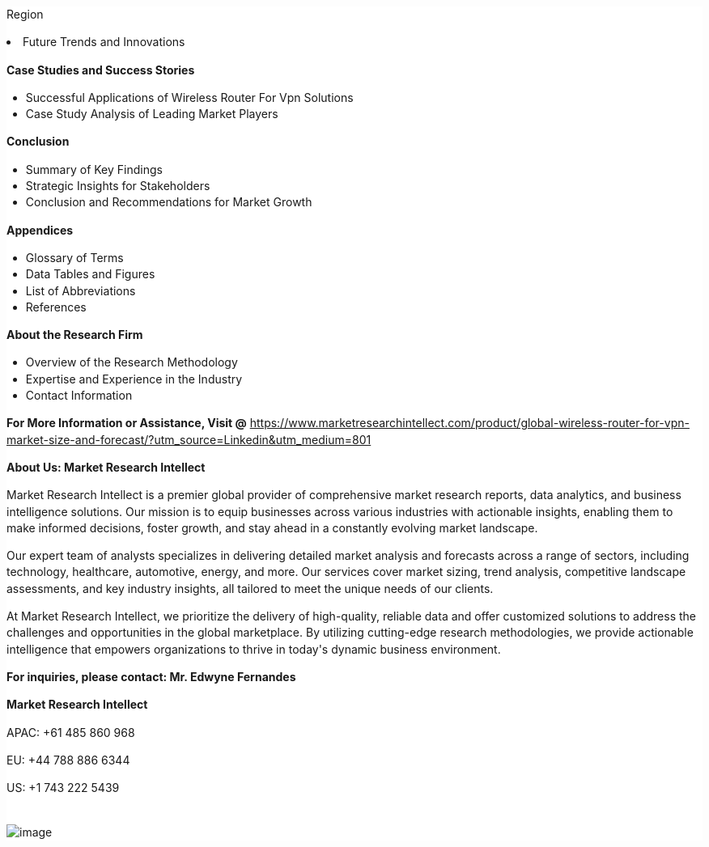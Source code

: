 Region</li><li>Future Trends and Innovations</li></ul><p><strong>Case Studies and Success Stories</strong></p><ul><li>Successful Applications of Wireless Router For Vpn Solutions</li><li>Case Study Analysis of Leading Market Players</li></ul><p><strong>Conclusion</strong></p><ul><li>Summary of Key Findings</li><li>Strategic Insights for Stakeholders</li><li>Conclusion and Recommendations for Market Growth</li></ul><p><strong>Appendices</strong></p><ul><li>Glossary of Terms</li><li>Data Tables and Figures</li><li>List of Abbreviations</li><li>References</li></ul><p><strong>About the Research Firm</strong></p><ul><li>Overview of the Research Methodology</li><li>Expertise and Experience in the Industry</li><li>Contact Information</li></ul></div><div class="article-main__content" data-test-id="publishing-text-block"><p><span class="font-[700]"><strong>For More Information or Assistance, Visit @</strong>&nbsp;<a href="https://www.marketresearchintellect.com/product/global-wireless-router-for-vpn-market-size-and-forecast/?utm_source=Linkedin&utm_medium=801">https://www.marketresearchintellect.com/product/global-wireless-router-for-vpn-market-size-and-forecast/?utm_source=Linkedin&utm_medium=801</a></span></p><p><strong>About Us: Market Research Intellect</strong></p><p>Market Research Intellect is a premier global provider of comprehensive market research reports, data analytics, and business intelligence solutions. Our mission is to equip businesses across various industries with actionable insights, enabling them to make informed decisions, foster growth, and stay ahead in a constantly evolving market landscape.</p><p>Our expert team of analysts specializes in delivering detailed market analysis and forecasts across a range of sectors, including technology, healthcare, automotive, energy, and more. Our services cover market sizing, trend analysis, competitive landscape assessments, and key industry insights, all tailored to meet the unique needs of our clients.</p><p>At Market Research Intellect, we prioritize the delivery of high-quality, reliable data and offer customized solutions to address the challenges and opportunities in the global marketplace. By utilizing cutting-edge research methodologies, we provide actionable intelligence that empowers organizations to thrive in today's dynamic business environment.</p><p><strong>For inquiries, please contact: Mr. Edwyne Fernandes</strong></p><p><strong>Market Research Intellect</strong></p><p>APAC: +61 485 860 968</p><p>EU: +44 788 886 6344</p><p>US: +1 743 222 5439</p></div><div class="article-main__content" data-test-id="publishing-text-block">&nbsp;</div>
![image](https://github.com/user-attachments/assets/1c5237c5-0d4f-46bb-b047-415d7d260ace)
